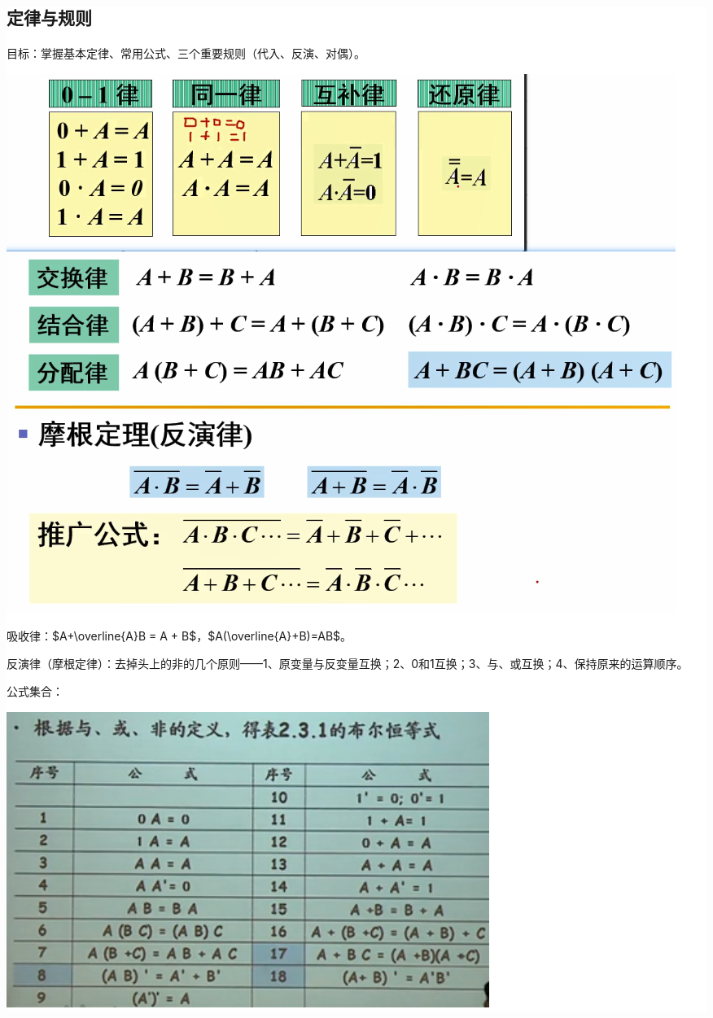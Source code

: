 ## 定律与规则

目标：掌握基本定律、常用公式、三个重要规则（代入、反演、对偶）。

![](imgDigital/8.定律与公式.png)

吸收律：$A+\overline{A}B = A + B$，$A(\overline{A}+B)=AB$。

反演律（摩根定律）：去掉头上的非的几个原则——1、原变量与反变量互换；2、0和1互换；3、与、或互换；4、保持原来的运算顺序。

公式集合：

![](imgDigital/8.布尔恒等.png)